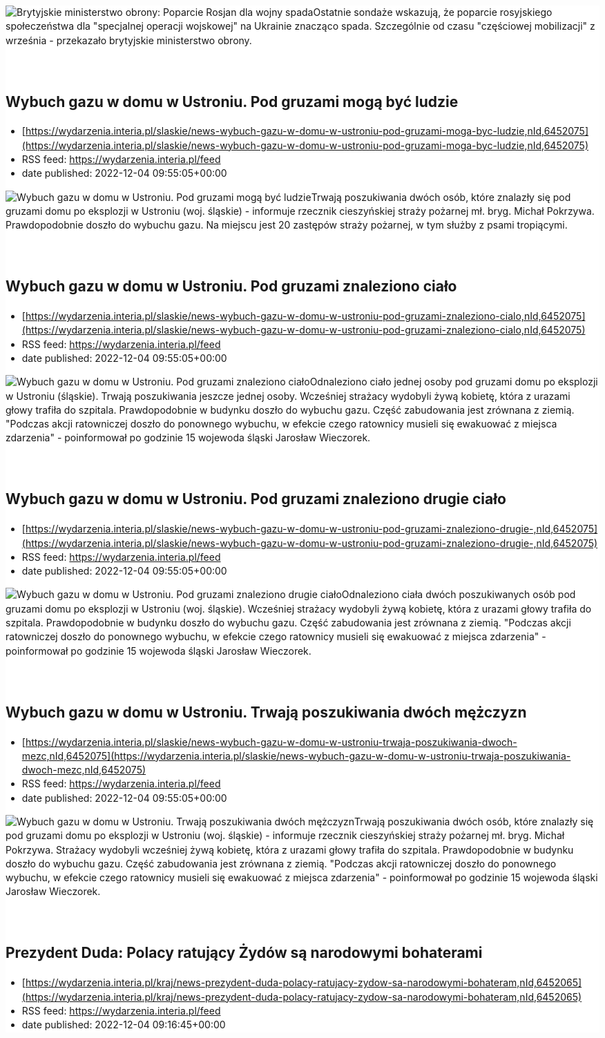 <p><a href="https://wydarzenia.interia.pl/raporty/raport-ukraina-rosja/aktualnosci/news-brytyjskie-ministerstwo-obrony-poparcie-rosjan-dla-wojny-spa,nId,6452090"><img align="left" alt="Brytyjskie ministerstwo obrony: Poparcie Rosjan dla wojny spada" src="https://i.iplsc.com/brytyjskie-ministerstwo-obrony-poparcie-rosjan-dla-wojny-spa/000GFRNP16P3CF4B-C321.jpg" /></a>Ostatnie sondaże wskazują, że poparcie rosyjskiego społeczeństwa dla &quot;specjalnej operacji wojskowej&quot; na Ukrainie znacząco spada. Szczególnie od czasu &quot;częściowej mobilizacji&quot; z września - przekazało brytyjskie ministerstwo obrony.</p><br clear="all" />

## Wybuch gazu w domu w Ustroniu. Pod gruzami mogą być ludzie
 - [https://wydarzenia.interia.pl/slaskie/news-wybuch-gazu-w-domu-w-ustroniu-pod-gruzami-moga-byc-ludzie,nId,6452075](https://wydarzenia.interia.pl/slaskie/news-wybuch-gazu-w-domu-w-ustroniu-pod-gruzami-moga-byc-ludzie,nId,6452075)
 - RSS feed: https://wydarzenia.interia.pl/feed
 - date published: 2022-12-04 09:55:05+00:00

<p><a href="https://wydarzenia.interia.pl/slaskie/news-wybuch-gazu-w-domu-w-ustroniu-pod-gruzami-moga-byc-ludzie,nId,6452075"><img align="left" alt="Wybuch gazu w domu w Ustroniu. Pod gruzami mogą być ludzie" src="https://i.iplsc.com/wybuch-gazu-w-domu-w-ustroniu-pod-gruzami-moga-byc-ludzie/000GFRGW2EV7C4IC-C321.jpg" /></a>Trwają poszukiwania dwóch osób, które znalazły się pod gruzami domu po eksplozji w Ustroniu (woj. śląskie) - informuje rzecznik cieszyńskiej straży pożarnej mł. bryg. Michał Pokrzywa. Prawdopodobnie doszło do wybuchu gazu. Na miejscu jest 20 zastępów straży pożarnej, w tym służby z psami tropiącymi.</p><br clear="all" />

## Wybuch gazu w domu w Ustroniu. Pod gruzami znaleziono ciało
 - [https://wydarzenia.interia.pl/slaskie/news-wybuch-gazu-w-domu-w-ustroniu-pod-gruzami-znaleziono-cialo,nId,6452075](https://wydarzenia.interia.pl/slaskie/news-wybuch-gazu-w-domu-w-ustroniu-pod-gruzami-znaleziono-cialo,nId,6452075)
 - RSS feed: https://wydarzenia.interia.pl/feed
 - date published: 2022-12-04 09:55:05+00:00

<p><a href="https://wydarzenia.interia.pl/slaskie/news-wybuch-gazu-w-domu-w-ustroniu-pod-gruzami-znaleziono-cialo,nId,6452075"><img align="left" alt="Wybuch gazu w domu w Ustroniu. Pod gruzami znaleziono ciało" src="https://i.iplsc.com/wybuch-gazu-w-domu-w-ustroniu-pod-gruzami-znaleziono-cialo/000GFT1NEU2RMVIW-C321.jpg" /></a>Odnaleziono ciało jednej osoby pod gruzami domu po eksplozji w Ustroniu (śląskie). Trwają poszukiwania jeszcze jednej osoby. Wcześniej strażacy wydobyli żywą kobietę, która z urazami głowy trafiła do szpitala. Prawdopodobnie w budynku doszło do wybuchu gazu. Część zabudowania jest zrównana z ziemią. &quot;Podczas akcji ratowniczej doszło do ponownego wybuchu, w efekcie czego ratownicy musieli się ewakuować z miejsca zdarzenia&quot; - poinformował po godzinie 15 wojewoda śląski Jarosław Wieczorek.</p><br clear="all" />

## Wybuch gazu w domu w Ustroniu. Pod gruzami znaleziono drugie ciało
 - [https://wydarzenia.interia.pl/slaskie/news-wybuch-gazu-w-domu-w-ustroniu-pod-gruzami-znaleziono-drugie-,nId,6452075](https://wydarzenia.interia.pl/slaskie/news-wybuch-gazu-w-domu-w-ustroniu-pod-gruzami-znaleziono-drugie-,nId,6452075)
 - RSS feed: https://wydarzenia.interia.pl/feed
 - date published: 2022-12-04 09:55:05+00:00

<p><a href="https://wydarzenia.interia.pl/slaskie/news-wybuch-gazu-w-domu-w-ustroniu-pod-gruzami-znaleziono-drugie-,nId,6452075"><img align="left" alt="Wybuch gazu w domu w Ustroniu. Pod gruzami znaleziono drugie ciało " src="https://i.iplsc.com/wybuch-gazu-w-domu-w-ustroniu-pod-gruzami-znaleziono-drugie/000GFT1NEU2RMVIW-C321.jpg" /></a>Odnaleziono ciała dwóch poszukiwanych osób pod gruzami domu po eksplozji w Ustroniu (woj. śląskie). Wcześniej strażacy wydobyli żywą kobietę, która z urazami głowy trafiła do szpitala. Prawdopodobnie w budynku doszło do wybuchu gazu. Część zabudowania jest zrównana z ziemią. &quot;Podczas akcji ratowniczej doszło do ponownego wybuchu, w efekcie czego ratownicy musieli się ewakuować z miejsca zdarzenia&quot; - poinformował po godzinie 15 wojewoda śląski Jarosław Wieczorek.</p><br clear="all" />

## Wybuch gazu w domu w Ustroniu. Trwają poszukiwania dwóch mężczyzn
 - [https://wydarzenia.interia.pl/slaskie/news-wybuch-gazu-w-domu-w-ustroniu-trwaja-poszukiwania-dwoch-mezc,nId,6452075](https://wydarzenia.interia.pl/slaskie/news-wybuch-gazu-w-domu-w-ustroniu-trwaja-poszukiwania-dwoch-mezc,nId,6452075)
 - RSS feed: https://wydarzenia.interia.pl/feed
 - date published: 2022-12-04 09:55:05+00:00

<p><a href="https://wydarzenia.interia.pl/slaskie/news-wybuch-gazu-w-domu-w-ustroniu-trwaja-poszukiwania-dwoch-mezc,nId,6452075"><img align="left" alt="Wybuch gazu w domu w Ustroniu. Trwają poszukiwania dwóch mężczyzn " src="https://i.iplsc.com/wybuch-gazu-w-domu-w-ustroniu-trwaja-poszukiwania-dwoch-mezc/000GFT1NEU2RMVIW-C321.jpg" /></a>Trwają poszukiwania dwóch osób, które znalazły się pod gruzami domu po eksplozji w Ustroniu (woj. śląskie) - informuje rzecznik cieszyńskiej straży pożarnej mł. bryg. Michał Pokrzywa. Strażacy wydobyli wcześniej żywą kobietę, która z urazami głowy trafiła do szpitala. Prawdopodobnie w budynku doszło do wybuchu gazu. Część zabudowania jest zrównana z ziemią. &quot;Podczas akcji ratowniczej doszło do ponownego wybuchu, w efekcie czego ratownicy musieli się ewakuować z miejsca zdarzenia&quot; - poinformował po godzinie 15 wojewoda śląski Jarosław Wieczorek.</p><br clear="all" />

## Prezydent Duda: Polacy ratujący Żydów są narodowymi bohaterami
 - [https://wydarzenia.interia.pl/kraj/news-prezydent-duda-polacy-ratujacy-zydow-sa-narodowymi-bohateram,nId,6452065](https://wydarzenia.interia.pl/kraj/news-prezydent-duda-polacy-ratujacy-zydow-sa-narodowymi-bohateram,nId,6452065)
 - RSS feed: https://wydarzenia.interia.pl/feed
 - date published: 2022-12-04 09:16:45+00:00
